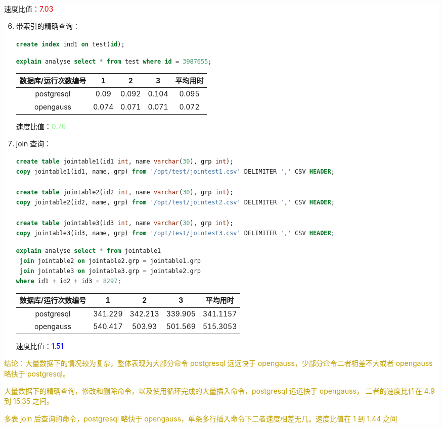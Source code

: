    速度比值：<font color='dark'>7.03</font>

   

6. 带索引的精确查询：

   ```sql
   create index ind1 on test(id);
   ```

   ```sql
   explain analyse select * from test where id = 3987655;
   ```

   | 数据库/运行次数编号 |   1   |   2   |   3   | 平均用时 |
   | :-----------------: | :---: | :---: | :---: | :------: |
   |     postgresql      | 0.09  | 0.092 | 0.104 |  0.095   |
   |      opengauss      | 0.074 | 0.071 | 0.071 |  0.072   |

   速度比值：<font color='lightgreen'>0.76</font>

   

7. join 查询：

   ```sql
   create table jointable1(id1 int, name varchar(30), grp int);
   copy jointable1(id1, name, grp) from '/opt/test/jointest1.csv' DELIMITER ',' CSV HEADER;
   
   create table jointable2(id2 int, name varchar(30), grp int);
   copy jointable2(id2, name, grp) from '/opt/test/jointest2.csv' DELIMITER ',' CSV HEADER;
   
   create table jointable3(id3 int, name varchar(30), grp int);
   copy jointable3(id3, name, grp) from '/opt/test/jointest3.csv' DELIMITER ',' CSV HEADER;
   ```

   ```sql
   explain analyse select * from jointable1 
   	join jointable2 on jointable2.grp = jointable1.grp
   	join jointable3 on jointable3.grp = jointable2.grp
   where id1 + id2 + id3 = 8297;
   ```

   | 数据库/运行次数编号 |    1    |    2    |    3    | 平均用时 |
   | :-----------------: | :-----: | :-----: | :-----: | :------: |
   |     postgresql      | 341.229 | 342.213 | 339.905 | 341.1157 |
   |      opengauss      | 540.417 | 503.93  | 501.569 | 515.3053 |

   速度比值：<font color='blue'>1.51</font>

<font color='cray'>结论：大量数据下的情况较为复杂，整体表现为大部分命令 postgresql 远远快于 opengauss，少部分命令二者相差不大或者 opengauss 略快于 postgresql。</font>

<font color='cray'>大量数据下的精确查询，修改和删除命令，以及使用循环完成的大量插入命令，postgresql 远远快于 opengauss， 二者的速度比值在 4.9 到 15.35 之间。</font>

<font color='cray'>多表 join 后查询的命令，postgresql 略快于 opengauss，单条多行插入命令下二者速度相差无几。速度比值在 1 到 1.44 之间</font>
